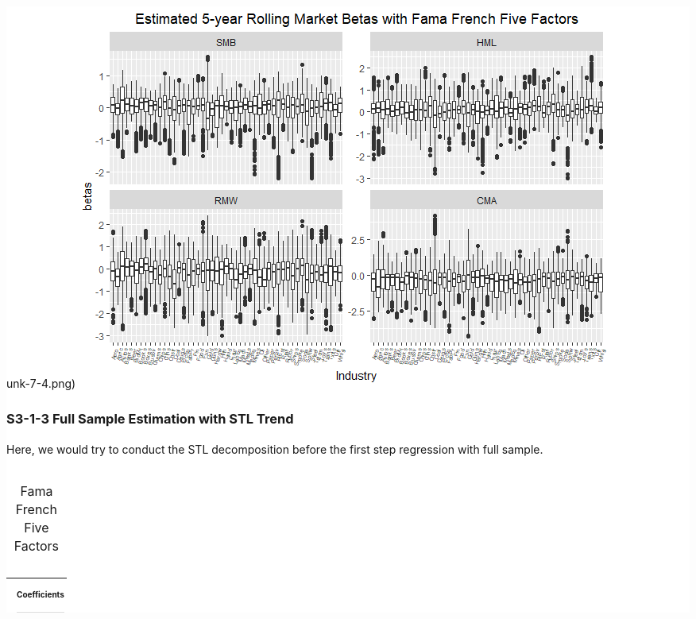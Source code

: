 unk-7-4.png)![](ECC_ahead_files/figure-gfm/unnamed-chunk-7-5.png)

### S3-1-3 Full Sample Estimation with STL Trend

Here, we would try to conduct the STL decomposition before the first
step regression with full sample.

<table class="table table-striped" style="font-size: 10px; width: auto !important; margin-left: auto; margin-right: auto;">

<caption style="font-size: initial !important;">

Fama French Five Factors

</caption>

<thead>

<tr>

<th style="empty-cells: hide;border-bottom:hidden;" colspan="1">

</th>

<th style="border-bottom:hidden;padding-bottom:0; padding-left:3px;padding-right:3px;text-align: center; " colspan="6">

<div style="border-bottom: 1px solid #ddd; padding-bottom: 5px; ">

Coefficients

</div>
